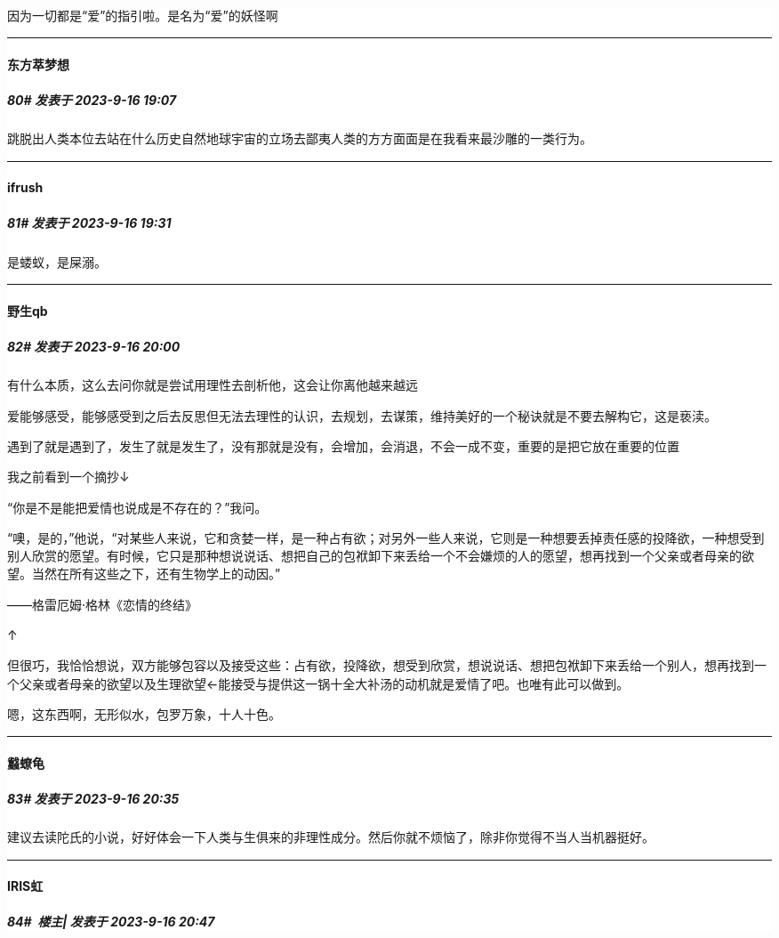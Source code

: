 因为一切都是“爱”的指引啦。是名为“爱”的妖怪啊


*****

####  东方萃梦想  
##### 80#       发表于 2023-9-16 19:07

跳脱出人类本位去站在什么历史自然地球宇宙的立场去鄙夷人类的方方面面是在我看来最沙雕的一类行为。


*****

####  ifrush  
##### 81#       发表于 2023-9-16 19:31

是蝼蚁，是屎溺。


*****

####  野生qb  
##### 82#       发表于 2023-9-16 20:00

有什么本质，这么去问你就是尝试用理性去剖析他，这会让你离他越来越远

爱能够感受，能够感受到之后去反思但无法去理性的认识，去规划，去谋策，维持美好的一个秘诀就是不要去解构它，这是亵渎。

遇到了就是遇到了，发生了就是发生了，没有那就是没有，会增加，会消退，不会一成不变，重要的是把它放在重要的位置

我之前看到一个摘抄↓

“你是不是能把爱情也说成是不存在的？”我问。

“噢，是的，”他说，“对某些人来说，它和贪婪一样，是一种占有欲；对另外一些人来说，它则是一种想要丢掉责任感的投降欲，一种想受到别人欣赏的愿望。有时候，它只是那种想说说话、想把自己的包袱卸下来丢给一个不会嫌烦的人的愿望，想再找到一个父亲或者母亲的欲望。当然在所有这些之下，还有生物学上的动因。”

——格雷厄姆·格林《恋情的终结》

↑

但很巧，我恰恰想说，双方能够包容以及接受这些：占有欲，投降欲，想受到欣赏，想说说话、想把包袱卸下来丢给一个别人，想再找到一个父亲或者母亲的欲望以及生理欲望←能接受与提供这一锅十全大补汤的动机就是爱情了吧。也唯有此可以做到。

嗯，这东西啊，无形似水，包罗万象，十人十色。


*****

####  蠽蟟龟  
##### 83#       发表于 2023-9-16 20:35

建议去读陀氏的小说，好好体会一下人类与生俱来的非理性成分。然后你就不烦恼了，除非你觉得不当人当机器挺好。


*****

####  IRIS虹  
##### 84#         楼主| 发表于 2023-9-16 20:47
